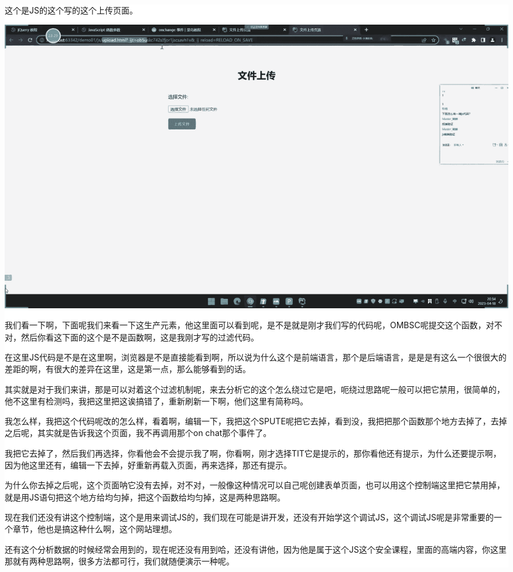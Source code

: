 这个是JS的这个写的这个上传页面。

![](img/30502ce54eee49ebdbc99a336334433f_68.png)

我们看一下啊，下面呢我们来看一下这生产元素，他这里面可以看到呢，是不是就是刚才我们写的代码呢，OMBSC呢提交这个函数，对不对，然后你看这下面的这个是不是函数啊，这是我刚才写的过滤代码。

在这里JS代码是不是在这里啊，浏览器是不是直接能看到啊，所以说为什么这个是前端语言，那个是后端语言，是是是有这么一个很很大的差距的啊，有很大的差异在这里，这是第一点，那么能够看到的话。

其实就是对于我们来讲，那是可以对着这个过滤机制呢，来去分析它的这个怎么绕过它是吧，呃绕过思路呢一般可以把它禁用，很简单的，他不这里有检测吗，我把这里把这诶搞错了，重新刷新一下啊，他们这里有简称吗。

我怎么样，我把这个代码呢改的怎么样，看着啊，编辑一下，我把这个SPUTE呢把它去掉，看到没，我把把那个函数那个地方去掉了，去掉之后呢，其实就是告诉我这个页面，我不再调用那个on chat那个事件了。

我把它去掉了，然后我们再选择，你看他会不会提示我了啊，你看啊，刚才选择TIT它是提示的，那你看他还有提示，为什么还要提示啊，因为他这里还有，编辑一下去掉，好重新再载入页面，再来选择，那还有提示。

为什么你去掉之后呢，这个页面呐它没有去掉，对不对，一般像这种情况可以自己呢创建表单页面，也可以用这个控制端这里把它禁用掉，就是用JS语句把这个地方给均匀掉，把这个函数给均匀掉，这是两种思路啊。

现在我们还没有讲这个控制端，这个是用来调试JS的，我们现在可能是讲开发，还没有开始学这个调试JS，这个调试JS呢是非常重要的一个章节，他也是搞这种什么啊，这个网站理想。

还有这个分析数据的时候经常会用到的，现在呢还没有用到哈，还没有讲他，因为他是属于这个JS这个安全课程，里面的高端内容，你这里那就有两种思路啊，很多方法都可行，我们就随便演示一种呢。


